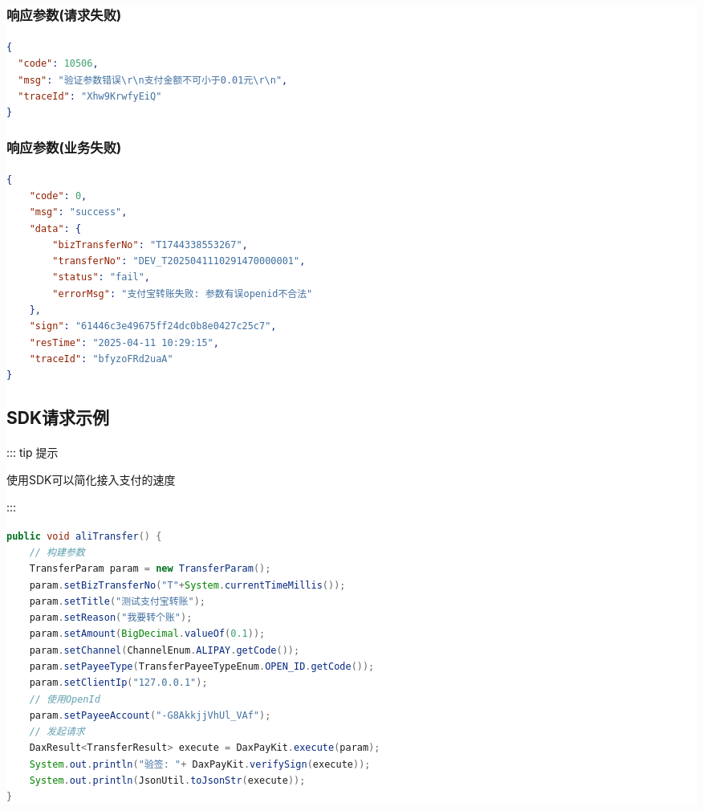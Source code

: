### 响应参数(请求失败)
```json
{
  "code": 10506,
  "msg": "验证参数错误\r\n支付金额不可小于0.01元\r\n",
  "traceId": "Xhw9KrwfyEiQ"
}
```  

### 响应参数(业务失败)

```json
{
    "code": 0,
    "msg": "success",
    "data": {
        "bizTransferNo": "T1744338553267",
        "transferNo": "DEV_T2025041110291470000001",
        "status": "fail",
        "errorMsg": "支付宝转账失败: 参数有误openid不合法"
    },
    "sign": "61446c3e49675ff24dc0b8e0427c25c7",
    "resTime": "2025-04-11 10:29:15",
    "traceId": "bfyzoFRd2uaA"
}
```

## SDK请求示例

::: tip 提示

使用SDK可以简化接入支付的速度

:::

```java
public void aliTransfer() {
    // 构建参数
    TransferParam param = new TransferParam();
    param.setBizTransferNo("T"+System.currentTimeMillis());
    param.setTitle("测试支付宝转账");
    param.setReason("我要转个账");
    param.setAmount(BigDecimal.valueOf(0.1));
    param.setChannel(ChannelEnum.ALIPAY.getCode());
    param.setPayeeType(TransferPayeeTypeEnum.OPEN_ID.getCode());
    param.setClientIp("127.0.0.1");
    // 使用OpenId
    param.setPayeeAccount("-G8AkkjjVhUl_VAf");
    // 发起请求
    DaxResult<TransferResult> execute = DaxPayKit.execute(param);
    System.out.println("验签: "+ DaxPayKit.verifySign(execute));
    System.out.println(JsonUtil.toJsonStr(execute));
}
```
